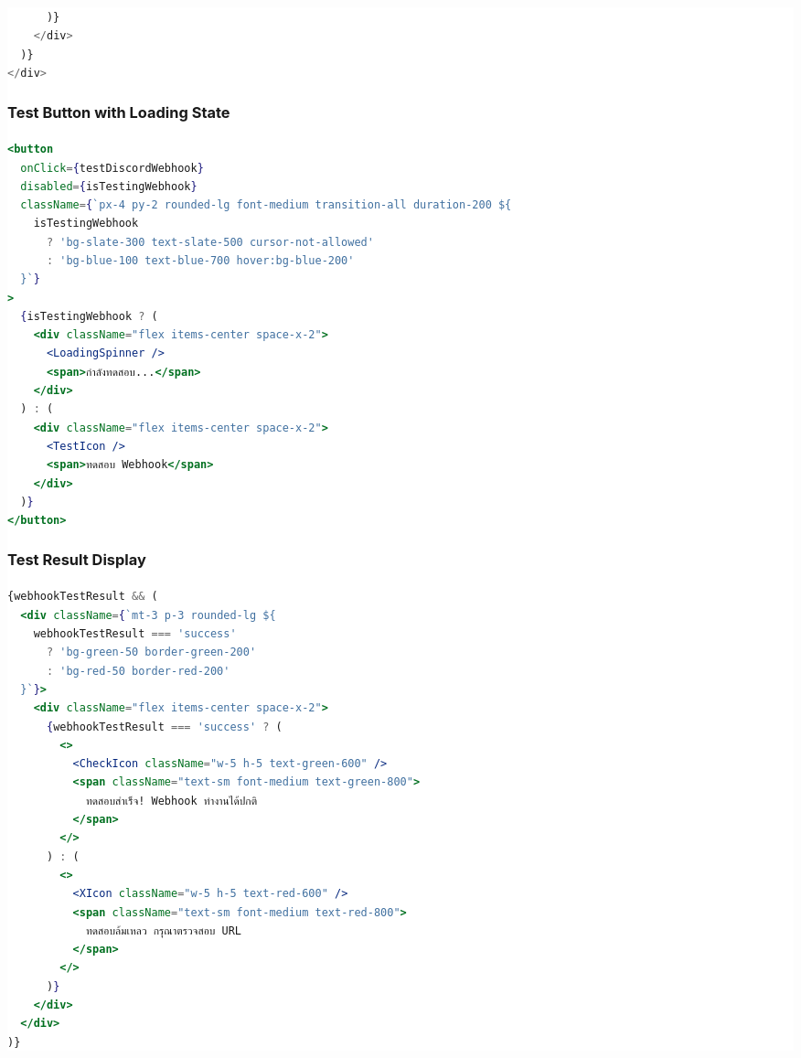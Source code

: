 ```jsx
      )}
    </div>
  )}
</div>
```

### Test Button with Loading State
```jsx
<button
  onClick={testDiscordWebhook}
  disabled={isTestingWebhook}
  className={`px-4 py-2 rounded-lg font-medium transition-all duration-200 ${
    isTestingWebhook
      ? 'bg-slate-300 text-slate-500 cursor-not-allowed'
      : 'bg-blue-100 text-blue-700 hover:bg-blue-200'
  }`}
>
  {isTestingWebhook ? (
    <div className="flex items-center space-x-2">
      <LoadingSpinner />
      <span>กำลังทดสอบ...</span>
    </div>
  ) : (
    <div className="flex items-center space-x-2">
      <TestIcon />
      <span>ทดสอบ Webhook</span>
    </div>
  )}
</button>
```

### Test Result Display
```jsx
{webhookTestResult && (
  <div className={`mt-3 p-3 rounded-lg ${
    webhookTestResult === 'success'
      ? 'bg-green-50 border-green-200'
      : 'bg-red-50 border-red-200'
  }`}>
    <div className="flex items-center space-x-2">
      {webhookTestResult === 'success' ? (
        <>
          <CheckIcon className="w-5 h-5 text-green-600" />
          <span className="text-sm font-medium text-green-800">
            ทดสอบสำเร็จ! Webhook ทำงานได้ปกติ
          </span>
        </>
      ) : (
        <>
          <XIcon className="w-5 h-5 text-red-600" />
          <span className="text-sm font-medium text-red-800">
            ทดสอบล้มเหลว กรุณาตรวจสอบ URL
          </span>
        </>
      )}
    </div>
  </div>
)}
```

